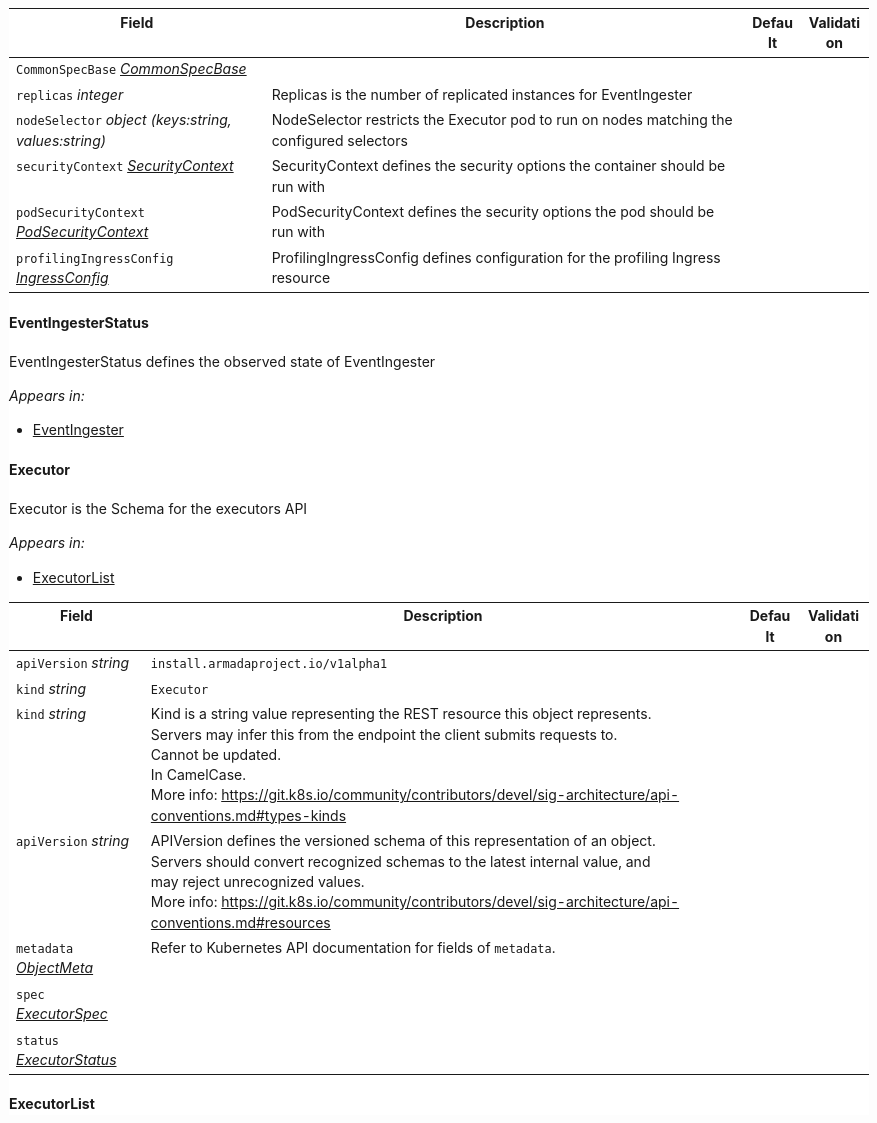 | Field | Description | Default | Validation |
| --- | --- | --- | --- |
| `CommonSpecBase` _[CommonSpecBase](#commonspecbase)_ |  |  |  |
| `replicas` _integer_ | Replicas is the number of replicated instances for EventIngester |  |  |
| `nodeSelector` _object (keys:string, values:string)_ | NodeSelector restricts the Executor pod to run on nodes matching the configured selectors |  |  |
| `securityContext` _[SecurityContext](https://kubernetes.io/docs/reference/generated/kubernetes-api/v1.29/#securitycontext-v1-core)_ | SecurityContext defines the security options the container should be run with |  |  |
| `podSecurityContext` _[PodSecurityContext](https://kubernetes.io/docs/reference/generated/kubernetes-api/v1.29/#podsecuritycontext-v1-core)_ | PodSecurityContext defines the security options the pod should be run with |  |  |
| `profilingIngressConfig` _[IngressConfig](#ingressconfig)_ | ProfilingIngressConfig defines configuration for the profiling Ingress resource |  |  |


#### EventIngesterStatus



EventIngesterStatus defines the observed state of EventIngester



_Appears in:_
- [EventIngester](#eventingester)





#### Executor



Executor is the Schema for the executors API



_Appears in:_
- [ExecutorList](#executorlist)

| Field | Description | Default | Validation |
| --- | --- | --- | --- |
| `apiVersion` _string_ | `install.armadaproject.io/v1alpha1` | | |
| `kind` _string_ | `Executor` | | |
| `kind` _string_ | Kind is a string value representing the REST resource this object represents.<br />Servers may infer this from the endpoint the client submits requests to.<br />Cannot be updated.<br />In CamelCase.<br />More info: https://git.k8s.io/community/contributors/devel/sig-architecture/api-conventions.md#types-kinds |  |  |
| `apiVersion` _string_ | APIVersion defines the versioned schema of this representation of an object.<br />Servers should convert recognized schemas to the latest internal value, and<br />may reject unrecognized values.<br />More info: https://git.k8s.io/community/contributors/devel/sig-architecture/api-conventions.md#resources |  |  |
| `metadata` _[ObjectMeta](https://kubernetes.io/docs/reference/generated/kubernetes-api/v1.29/#objectmeta-v1-meta)_ | Refer to Kubernetes API documentation for fields of `metadata`. |  |  |
| `spec` _[ExecutorSpec](#executorspec)_ |  |  |  |
| `status` _[ExecutorStatus](#executorstatus)_ |  |  |  |




#### ExecutorList


